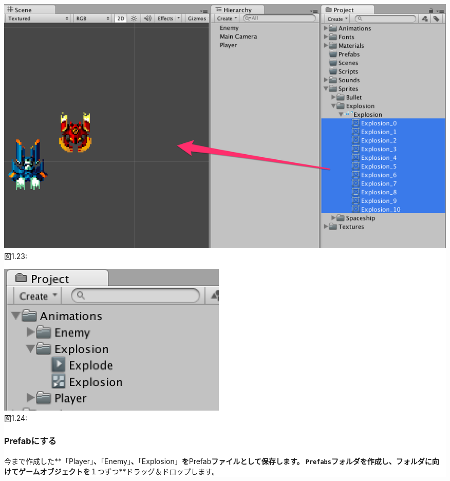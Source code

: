 ![](images/game/01/drag_sprites_explosion.png)
<br/>図1.23:



![](images/game/01/explosion_animation_name.png)
<br/>図1.24:


### Prefabにする

今まで作成した**「Player」**、**「Enemy」**、**「Explosion」**を**Prefab**ファイルとして保存します。
`Prefabs`フォルダを作成し、フォルダに向けてゲームオブジェクトを**１つずつ**ドラッグ＆ドロップします。

